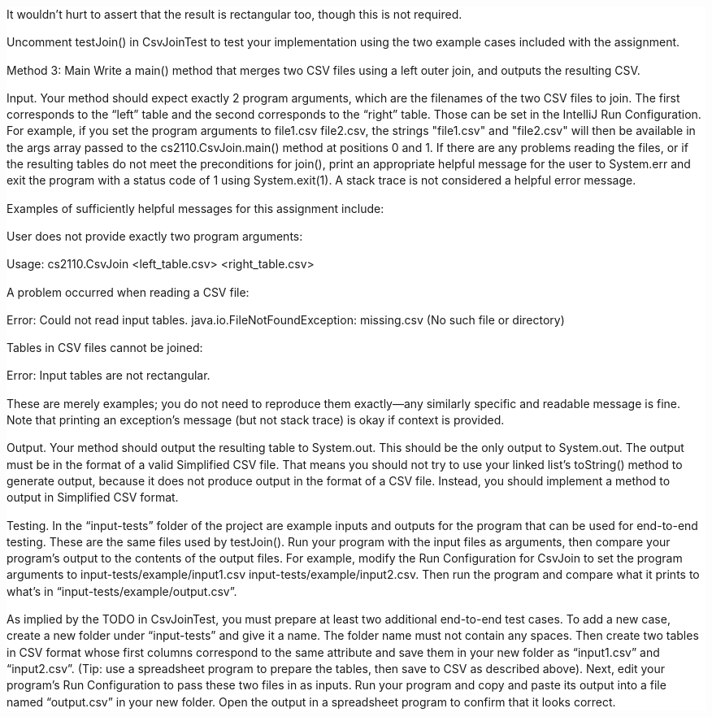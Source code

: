 It wouldn’t hurt to assert that the result is rectangular too, though this is not required.

Uncomment testJoin() in CsvJoinTest to test your implementation using the two example cases included with the assignment.

Method 3: Main
Write a main() method that merges two CSV files using a left outer join, and outputs the resulting CSV.

Input. Your method should expect exactly 2 program arguments, which are the filenames of the two CSV files to join. The first corresponds to the “left” table and the second corresponds to the “right” table. Those can be set in the IntelliJ Run Configuration. For example, if you set the program arguments to file1.csv
file2.csv, the strings "file1.csv" and "file2.csv" will then be available in the args array passed to the cs2110.CsvJoin.main() method at positions 0 and 1. If there are any problems reading the files, or if the resulting tables do not meet the preconditions for join(), print an appropriate helpful message for the user to System.err and exit the program with a status code of 1 using System.exit(1). A stack trace is not considered a helpful error message.

Examples of sufficiently helpful messages for this assignment include:

User does not provide exactly two program arguments:

Usage:
cs2110.CsvJoin <left_table.csv> <right_table.csv>

A problem occurred when reading a CSV file:

Error:
Could not read input tables.
java.io.FileNotFoundException:
missing.csv (No such file or directory)

Tables in CSV files cannot be joined:

Error:
Input tables are not rectangular.

These are merely examples; you do not need to reproduce them exactly—any similarly specific and readable message is fine. Note that printing an exception’s message (but not stack trace) is okay if context is provided.

Output. Your method should output the resulting table to System.out. This should be the only output to System.out. The output must be in the format of a valid Simplified CSV file. That means you should not try to use your linked list’s toString() method to generate output, because it does not produce output in the format of a CSV file. Instead, you should implement a method to output in Simplified CSV format.

Testing. In the “input-tests” folder of the project are example inputs and outputs for the program that can be used for end-to-end testing. These are the same files used by testJoin(). Run your program with the input files as arguments, then compare your program’s output to the contents of the output files. For example, modify the Run Configuration for CsvJoin to set the program arguments to input-tests/example/input1.csv
input-tests/example/input2.csv. Then run the program and compare what it prints to what’s in “input-tests/example/output.csv”.

As implied by the TODO in CsvJoinTest, you must prepare at least two additional end-to-end test cases. To add a new case, create a new folder under “input-tests” and give it a name. The folder name must not contain any spaces. Then create two tables in CSV format whose first columns correspond to the same attribute and save them in your new folder as “input1.csv” and “input2.csv”. (Tip: use a spreadsheet program to prepare the tables, then save to CSV as described above). Next, edit your program’s Run Configuration to pass these two files in as inputs. Run your program and copy and paste its output into a file named “output.csv” in your new folder. Open the output in a spreadsheet program to confirm that it looks correct.
